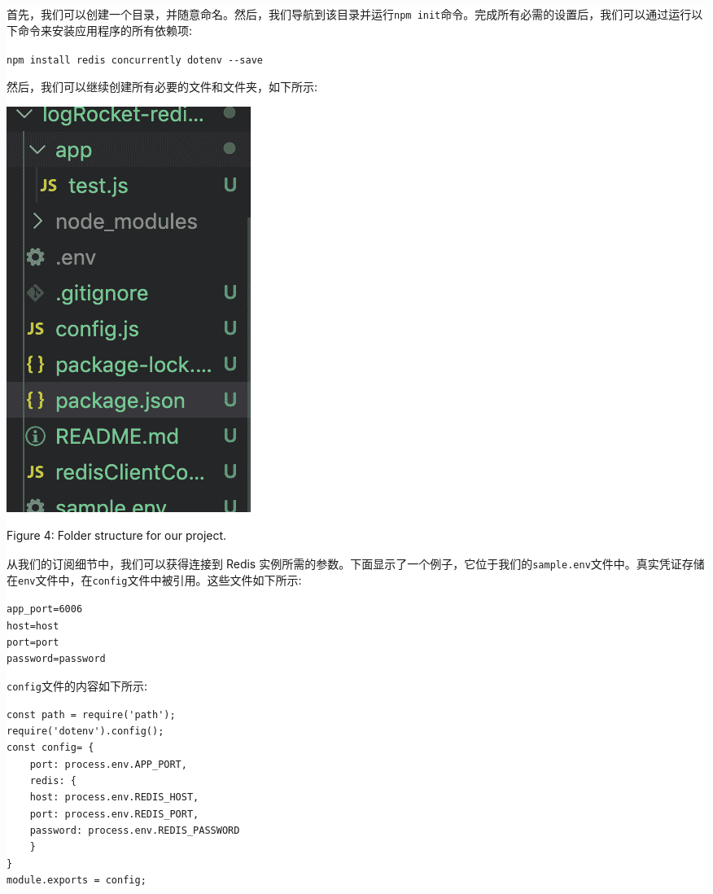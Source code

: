 首先，我们可以创建一个目录，并随意命名。然后，我们导航到该目录并运行`npm init`命令。完成所有必需的设置后，我们可以通过运行以下命令来安装应用程序的所有依赖项:

```
npm install redis concurrently dotenv --save
```

然后，我们可以继续创建所有必要的文件和文件夹，如下所示:

![Our Project's Folder Structure](img/ff9de7c11c22000ec6b9d679227585d5.png)

Figure 4: Folder structure for our project.

从我们的订阅细节中，我们可以获得连接到 Redis 实例所需的参数。下面显示了一个例子，它位于我们的`sample.env`文件中。真实凭证存储在`env`文件中，在`config`文件中被引用。这些文件如下所示:

```
app_port=6006
host=host
port=port
password=password
```

`config`文件的内容如下所示:

```
const path = require('path');
require('dotenv').config();
const config= {
    port: process.env.APP_PORT,
    redis: {
    host: process.env.REDIS_HOST,
    port: process.env.REDIS_PORT,
    password: process.env.REDIS_PASSWORD
    }
}
module.exports = config;
```
